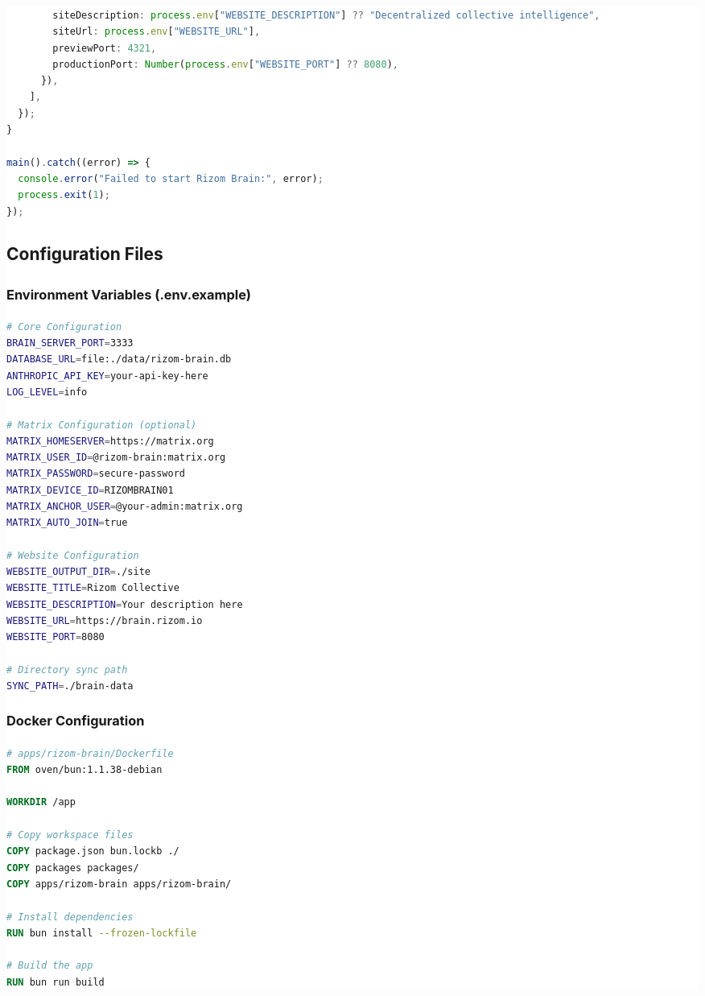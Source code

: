 ```typescript
        siteDescription: process.env["WEBSITE_DESCRIPTION"] ?? "Decentralized collective intelligence",
        siteUrl: process.env["WEBSITE_URL"],
        previewPort: 4321,
        productionPort: Number(process.env["WEBSITE_PORT"] ?? 8080),
      }),
    ],
  });
}

main().catch((error) => {
  console.error("Failed to start Rizom Brain:", error);
  process.exit(1);
});
```

## Configuration Files

### Environment Variables (.env.example)
```bash
# Core Configuration
BRAIN_SERVER_PORT=3333
DATABASE_URL=file:./data/rizom-brain.db
ANTHROPIC_API_KEY=your-api-key-here
LOG_LEVEL=info

# Matrix Configuration (optional)
MATRIX_HOMESERVER=https://matrix.org
MATRIX_USER_ID=@rizom-brain:matrix.org
MATRIX_PASSWORD=secure-password
MATRIX_DEVICE_ID=RIZOMBRAIN01
MATRIX_ANCHOR_USER=@your-admin:matrix.org
MATRIX_AUTO_JOIN=true

# Website Configuration
WEBSITE_OUTPUT_DIR=./site
WEBSITE_TITLE=Rizom Collective
WEBSITE_DESCRIPTION=Your description here
WEBSITE_URL=https://brain.rizom.io
WEBSITE_PORT=8080

# Directory sync path
SYNC_PATH=./brain-data
```

### Docker Configuration
```dockerfile
# apps/rizom-brain/Dockerfile
FROM oven/bun:1.1.38-debian

WORKDIR /app

# Copy workspace files
COPY package.json bun.lockb ./
COPY packages packages/
COPY apps/rizom-brain apps/rizom-brain/

# Install dependencies
RUN bun install --frozen-lockfile

# Build the app
RUN bun run build
```